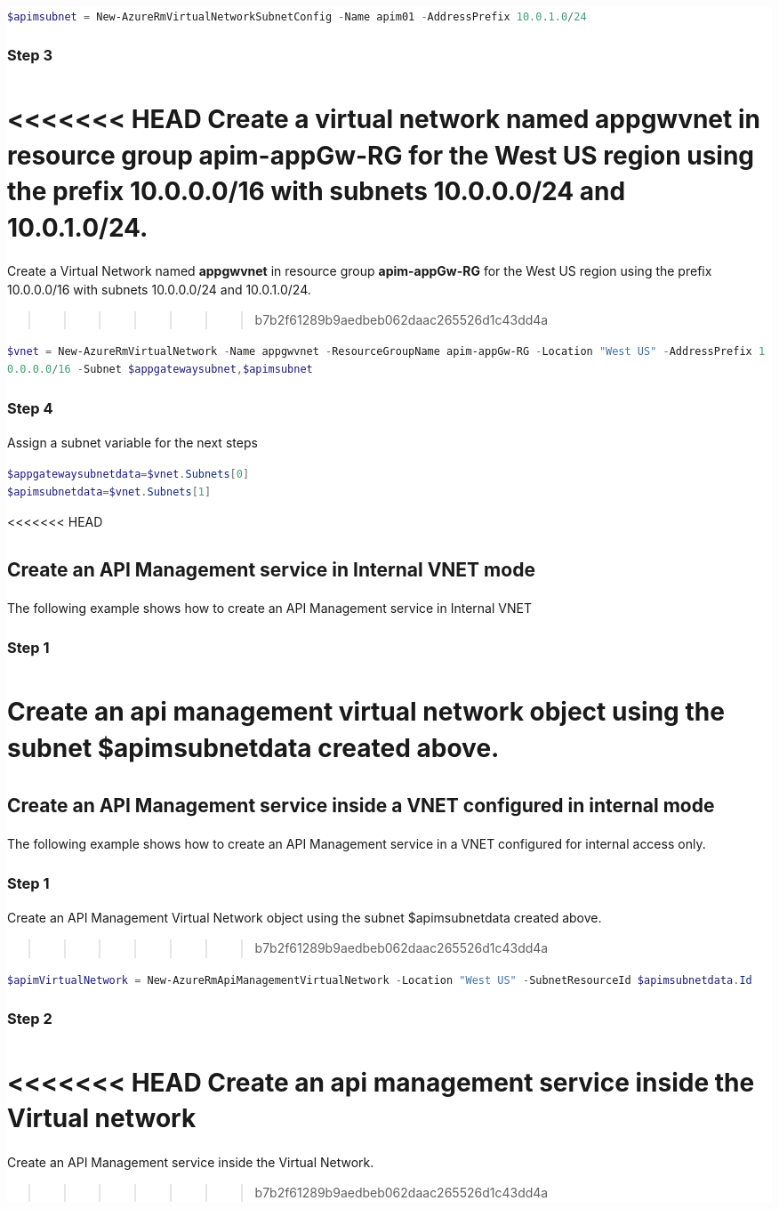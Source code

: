 ```powershell
$apimsubnet = New-AzureRmVirtualNetworkSubnetConfig -Name apim01 -AddressPrefix 10.0.1.0/24
```

### Step 3

<<<<<<< HEAD
Create a virtual network named **appgwvnet** in resource group **apim-appGw-RG** for the West US region using the prefix 10.0.0.0/16 with subnets 10.0.0.0/24 and 10.0.1.0/24.
=======
Create a Virtual Network named **appgwvnet** in resource group **apim-appGw-RG** for the West US region using the prefix 10.0.0.0/16 with subnets 10.0.0.0/24 and 10.0.1.0/24.
>>>>>>> b7b2f61289b9aedbeb062daac265526d1c43dd4a

```powershell
$vnet = New-AzureRmVirtualNetwork -Name appgwvnet -ResourceGroupName apim-appGw-RG -Location "West US" -AddressPrefix 10.0.0.0/16 -Subnet $appgatewaysubnet,$apimsubnet
```

### Step 4

Assign a subnet variable for the next steps

```powershell
$appgatewaysubnetdata=$vnet.Subnets[0]
$apimsubnetdata=$vnet.Subnets[1]
```
<<<<<<< HEAD
## Create an API Management service in Internal VNET mode

The following example shows how to create an API Management service in Internal VNET

### Step 1
Create an api management virtual network object using the subnet $apimsubnetdata created above.
=======
## Create an API Management service inside a VNET configured in internal mode

The following example shows how to create an API Management service in a VNET configured for internal access only.

### Step 1
Create an API Management Virtual Network object using the subnet $apimsubnetdata created above.
>>>>>>> b7b2f61289b9aedbeb062daac265526d1c43dd4a

```powershell
$apimVirtualNetwork = New-AzureRmApiManagementVirtualNetwork -Location "West US" -SubnetResourceId $apimsubnetdata.Id
```
### Step 2
<<<<<<< HEAD
Create an api management service inside the Virtual network
=======
Create an API Management service inside the Virtual Network.
>>>>>>> b7b2f61289b9aedbeb062daac265526d1c43dd4a
